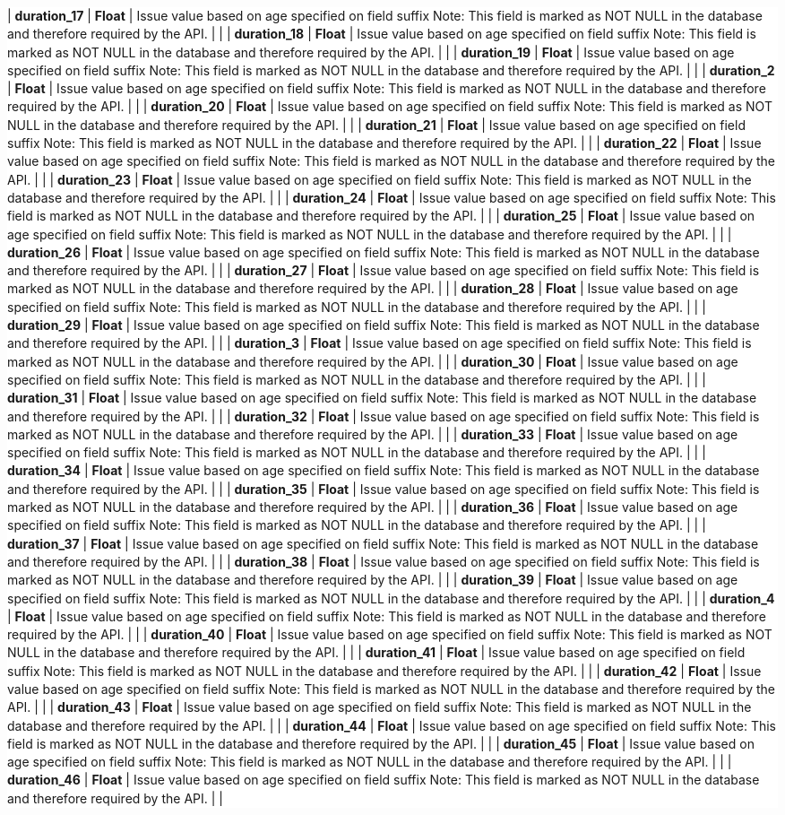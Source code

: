 | **duration_17** | **Float** | Issue value based on age specified on field suffix Note: This field is marked as NOT NULL in the database and therefore required by the API. |  |
| **duration_18** | **Float** | Issue value based on age specified on field suffix Note: This field is marked as NOT NULL in the database and therefore required by the API. |  |
| **duration_19** | **Float** | Issue value based on age specified on field suffix Note: This field is marked as NOT NULL in the database and therefore required by the API. |  |
| **duration_2** | **Float** | Issue value based on age specified on field suffix Note: This field is marked as NOT NULL in the database and therefore required by the API. |  |
| **duration_20** | **Float** | Issue value based on age specified on field suffix Note: This field is marked as NOT NULL in the database and therefore required by the API. |  |
| **duration_21** | **Float** | Issue value based on age specified on field suffix Note: This field is marked as NOT NULL in the database and therefore required by the API. |  |
| **duration_22** | **Float** | Issue value based on age specified on field suffix Note: This field is marked as NOT NULL in the database and therefore required by the API. |  |
| **duration_23** | **Float** | Issue value based on age specified on field suffix Note: This field is marked as NOT NULL in the database and therefore required by the API. |  |
| **duration_24** | **Float** | Issue value based on age specified on field suffix Note: This field is marked as NOT NULL in the database and therefore required by the API. |  |
| **duration_25** | **Float** | Issue value based on age specified on field suffix Note: This field is marked as NOT NULL in the database and therefore required by the API. |  |
| **duration_26** | **Float** | Issue value based on age specified on field suffix Note: This field is marked as NOT NULL in the database and therefore required by the API. |  |
| **duration_27** | **Float** | Issue value based on age specified on field suffix Note: This field is marked as NOT NULL in the database and therefore required by the API. |  |
| **duration_28** | **Float** | Issue value based on age specified on field suffix Note: This field is marked as NOT NULL in the database and therefore required by the API. |  |
| **duration_29** | **Float** | Issue value based on age specified on field suffix Note: This field is marked as NOT NULL in the database and therefore required by the API. |  |
| **duration_3** | **Float** | Issue value based on age specified on field suffix Note: This field is marked as NOT NULL in the database and therefore required by the API. |  |
| **duration_30** | **Float** | Issue value based on age specified on field suffix Note: This field is marked as NOT NULL in the database and therefore required by the API. |  |
| **duration_31** | **Float** | Issue value based on age specified on field suffix Note: This field is marked as NOT NULL in the database and therefore required by the API. |  |
| **duration_32** | **Float** | Issue value based on age specified on field suffix Note: This field is marked as NOT NULL in the database and therefore required by the API. |  |
| **duration_33** | **Float** | Issue value based on age specified on field suffix Note: This field is marked as NOT NULL in the database and therefore required by the API. |  |
| **duration_34** | **Float** | Issue value based on age specified on field suffix Note: This field is marked as NOT NULL in the database and therefore required by the API. |  |
| **duration_35** | **Float** | Issue value based on age specified on field suffix Note: This field is marked as NOT NULL in the database and therefore required by the API. |  |
| **duration_36** | **Float** | Issue value based on age specified on field suffix Note: This field is marked as NOT NULL in the database and therefore required by the API. |  |
| **duration_37** | **Float** | Issue value based on age specified on field suffix Note: This field is marked as NOT NULL in the database and therefore required by the API. |  |
| **duration_38** | **Float** | Issue value based on age specified on field suffix Note: This field is marked as NOT NULL in the database and therefore required by the API. |  |
| **duration_39** | **Float** | Issue value based on age specified on field suffix Note: This field is marked as NOT NULL in the database and therefore required by the API. |  |
| **duration_4** | **Float** | Issue value based on age specified on field suffix Note: This field is marked as NOT NULL in the database and therefore required by the API. |  |
| **duration_40** | **Float** | Issue value based on age specified on field suffix Note: This field is marked as NOT NULL in the database and therefore required by the API. |  |
| **duration_41** | **Float** | Issue value based on age specified on field suffix Note: This field is marked as NOT NULL in the database and therefore required by the API. |  |
| **duration_42** | **Float** | Issue value based on age specified on field suffix Note: This field is marked as NOT NULL in the database and therefore required by the API. |  |
| **duration_43** | **Float** | Issue value based on age specified on field suffix Note: This field is marked as NOT NULL in the database and therefore required by the API. |  |
| **duration_44** | **Float** | Issue value based on age specified on field suffix Note: This field is marked as NOT NULL in the database and therefore required by the API. |  |
| **duration_45** | **Float** | Issue value based on age specified on field suffix Note: This field is marked as NOT NULL in the database and therefore required by the API. |  |
| **duration_46** | **Float** | Issue value based on age specified on field suffix Note: This field is marked as NOT NULL in the database and therefore required by the API. |  |